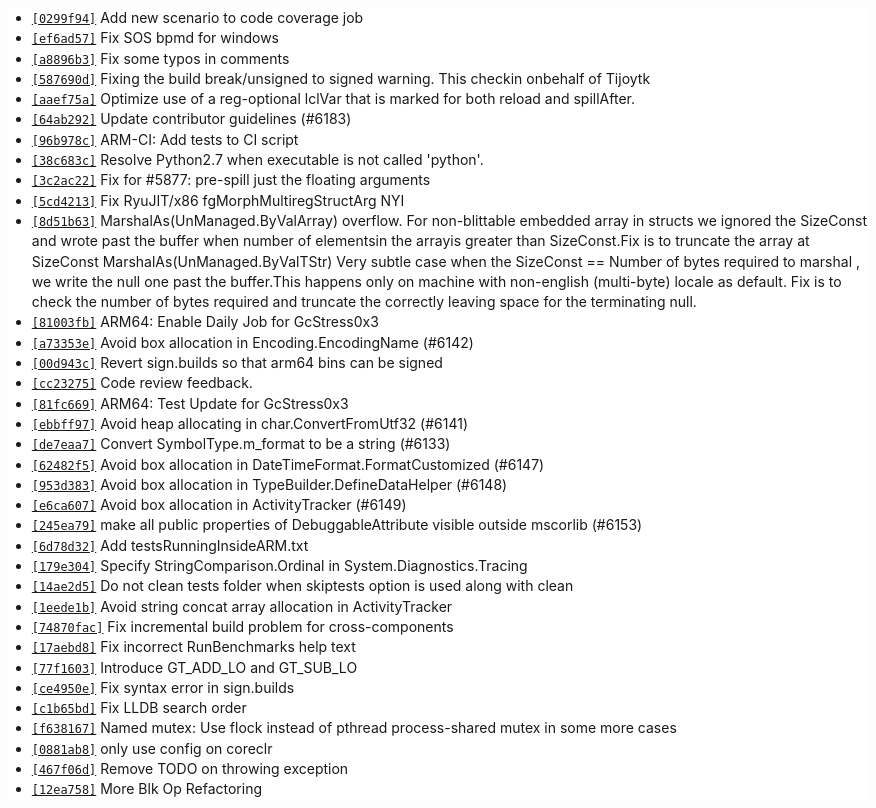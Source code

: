- [`[0299f94]`](https://github.com/dotnet/coreclr/commit/0299f94) Add new scenario to code coverage job
- [`[ef6ad57]`](https://github.com/dotnet/coreclr/commit/ef6ad57) Fix SOS bpmd for windows
- [`[a8896b3]`](https://github.com/dotnet/coreclr/commit/a8896b3) Fix some typos in comments
- [`[587690d]`](https://github.com/dotnet/coreclr/commit/587690d) Fixing the build break/unsigned to signed warning. This checkin onbehalf of Tijoytk
- [`[aaef75a]`](https://github.com/dotnet/coreclr/commit/aaef75a) Optimize use of a reg-optional lclVar that is marked for both reload and spillAfter.
- [`[64ab292]`](https://github.com/dotnet/coreclr/commit/64ab292) Update contributor guidelines (#6183)
- [`[96b978c]`](https://github.com/dotnet/coreclr/commit/96b978c) ARM-CI: Add tests to CI script
- [`[38c683c]`](https://github.com/dotnet/coreclr/commit/38c683c) Resolve Python2.7 when executable is not called 'python'.
- [`[3c2ac22]`](https://github.com/dotnet/coreclr/commit/3c2ac22) Fix for #5877: pre-spill just the floating arguments
- [`[5cd4213]`](https://github.com/dotnet/coreclr/commit/5cd4213) Fix RyuJIT/x86 fgMorphMultiregStructArg NYI
- [`[8d51b63]`](https://github.com/dotnet/coreclr/commit/8d51b63) MarshalAs(UnManaged.ByValArray) overflow. For non-blittable embedded array in structs we ignored the SizeConst and wrote past the buffer when number of elementsin the arrayis greater than SizeConst.Fix is to truncate the array at SizeConst MarshalAs(UnManaged.ByValTStr) Very subtle case when the SizeConst == Number of bytes required to marshal , we write the null one past the buffer.This happens only on  machine with non-english (multi-byte) locale as default. Fix is to check the number of bytes required and truncate the correctly leaving space for the terminating null.
- [`[81003fb]`](https://github.com/dotnet/coreclr/commit/81003fb) ARM64: Enable Daily Job for GcStress0x3
- [`[a73353e]`](https://github.com/dotnet/coreclr/commit/a73353e) Avoid box allocation in Encoding.EncodingName (#6142)
- [`[00d943c]`](https://github.com/dotnet/coreclr/commit/00d943c) Revert sign.builds so that arm64 bins can be signed
- [`[cc23275]`](https://github.com/dotnet/coreclr/commit/cc23275) Code review feedback.
- [`[81fc669]`](https://github.com/dotnet/coreclr/commit/81fc669) ARM64: Test Update for GcStress0x3
- [`[ebbff97]`](https://github.com/dotnet/coreclr/commit/ebbff97) Avoid heap allocating in char.ConvertFromUtf32 (#6141)
- [`[de7eaa7]`](https://github.com/dotnet/coreclr/commit/de7eaa7) Convert SymbolType.m_format to be a string (#6133)
- [`[62482f5]`](https://github.com/dotnet/coreclr/commit/62482f5) Avoid box allocation in DateTimeFormat.FormatCustomized (#6147)
- [`[953d383]`](https://github.com/dotnet/coreclr/commit/953d383) Avoid box allocation in TypeBuilder.DefineDataHelper (#6148)
- [`[e6ca607]`](https://github.com/dotnet/coreclr/commit/e6ca607) Avoid box allocation in ActivityTracker (#6149)
- [`[245ea79]`](https://github.com/dotnet/coreclr/commit/245ea79) make all public properties of DebuggableAttribute visible outside mscorlib (#6153)
- [`[6d78d32]`](https://github.com/dotnet/coreclr/commit/6d78d32) Add testsRunningInsideARM.txt
- [`[179e304]`](https://github.com/dotnet/coreclr/commit/179e304) Specify StringComparison.Ordinal in System.Diagnostics.Tracing
- [`[14ae2d5]`](https://github.com/dotnet/coreclr/commit/14ae2d5) Do not clean tests folder when skiptests option is used along with clean
- [`[1eede1b]`](https://github.com/dotnet/coreclr/commit/1eede1b) Avoid string concat array allocation in ActivityTracker
- [`[74870fac]`](https://github.com/dotnet/coreclr/commit/74870fac) Fix incremental build problem for cross-components
- [`[17aebd8]`](https://github.com/dotnet/coreclr/commit/17aebd8) Fix incorrect RunBenchmarks help text
- [`[77f1603]`](https://github.com/dotnet/coreclr/commit/77f1603) Introduce GT_ADD_LO and GT_SUB_LO
- [`[ce4950e]`](https://github.com/dotnet/coreclr/commit/ce4950e) Fix syntax error in sign.builds
- [`[c1b65bd]`](https://github.com/dotnet/coreclr/commit/c1b65bd) Fix LLDB search order
- [`[f638167]`](https://github.com/dotnet/coreclr/commit/f638167) Named mutex: Use flock instead of pthread process-shared mutex in some more cases
- [`[0881ab8]`](https://github.com/dotnet/coreclr/commit/0881ab8) only use config on coreclr
- [`[467f06d]`](https://github.com/dotnet/coreclr/commit/467f06d) Remove TODO on throwing exception
- [`[12ea758]`](https://github.com/dotnet/coreclr/commit/12ea758) More Blk Op Refactoring